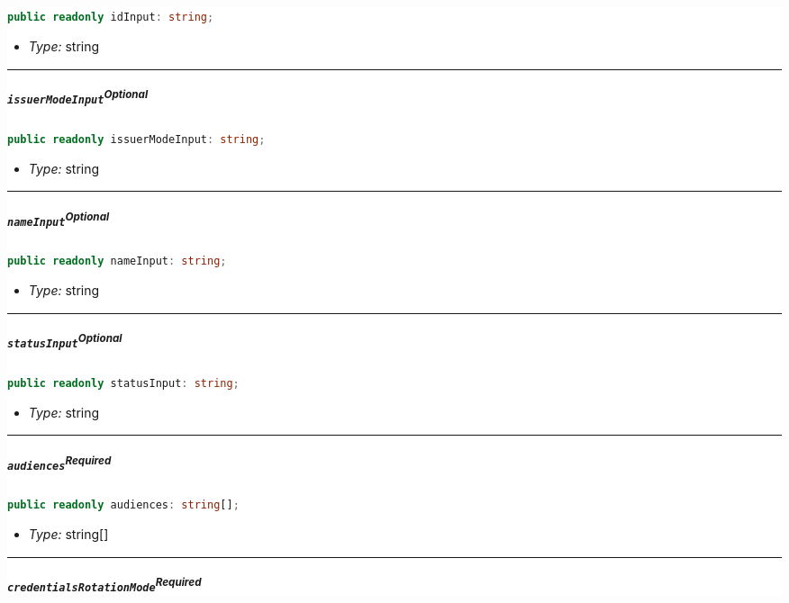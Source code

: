 ```typescript
public readonly idInput: string;
```

- *Type:* string

---

##### `issuerModeInput`<sup>Optional</sup> <a name="issuerModeInput" id="@cdktf/provider-okta.authServerDefault.AuthServerDefault.property.issuerModeInput"></a>

```typescript
public readonly issuerModeInput: string;
```

- *Type:* string

---

##### `nameInput`<sup>Optional</sup> <a name="nameInput" id="@cdktf/provider-okta.authServerDefault.AuthServerDefault.property.nameInput"></a>

```typescript
public readonly nameInput: string;
```

- *Type:* string

---

##### `statusInput`<sup>Optional</sup> <a name="statusInput" id="@cdktf/provider-okta.authServerDefault.AuthServerDefault.property.statusInput"></a>

```typescript
public readonly statusInput: string;
```

- *Type:* string

---

##### `audiences`<sup>Required</sup> <a name="audiences" id="@cdktf/provider-okta.authServerDefault.AuthServerDefault.property.audiences"></a>

```typescript
public readonly audiences: string[];
```

- *Type:* string[]

---

##### `credentialsRotationMode`<sup>Required</sup> <a name="credentialsRotationMode" id="@cdktf/provider-okta.authServerDefault.AuthServerDefault.property.credentialsRotationMode"></a>
